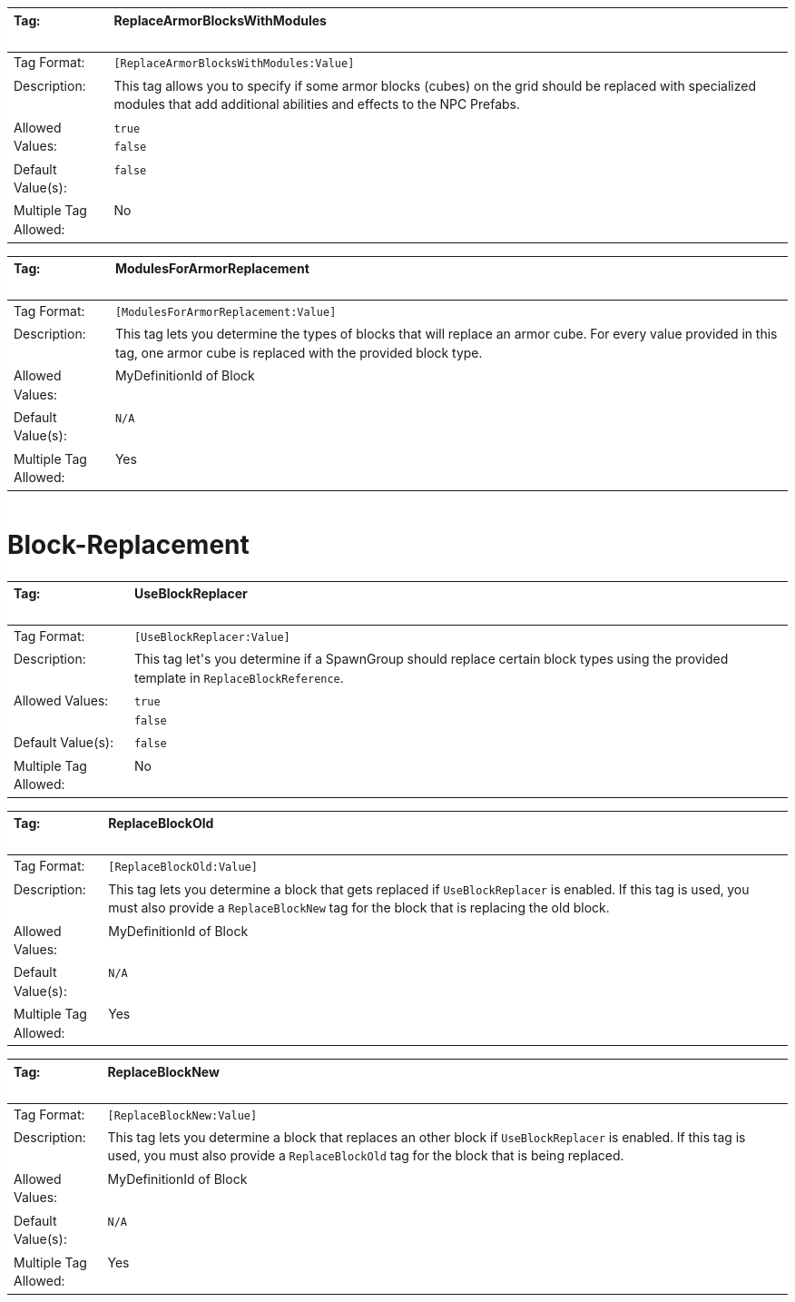 
|Tag:&nbsp;&nbsp;&nbsp;&nbsp;&nbsp;&nbsp;&nbsp;&nbsp;&nbsp;&nbsp;&nbsp;&nbsp;&nbsp;&nbsp;&nbsp;&nbsp;&nbsp;&nbsp;&nbsp;&nbsp;&nbsp;&nbsp;&nbsp;&nbsp;&nbsp;&nbsp;&nbsp;&nbsp;&nbsp;&nbsp;&nbsp;|ReplaceArmorBlocksWithModules|
|:----|:----|
|Tag Format:|`[ReplaceArmorBlocksWithModules:Value]`|
|Description:|This tag allows you to specify if some armor blocks (cubes) on the grid should be replaced with specialized modules that add additional abilities and effects to the NPC Prefabs.|
|Allowed Values:|`true`<br>`false`|
|Default Value(s):|`false`|
|Multiple Tag Allowed:|No|


|Tag:&nbsp;&nbsp;&nbsp;&nbsp;&nbsp;&nbsp;&nbsp;&nbsp;&nbsp;&nbsp;&nbsp;&nbsp;&nbsp;&nbsp;&nbsp;&nbsp;&nbsp;&nbsp;&nbsp;&nbsp;&nbsp;&nbsp;&nbsp;&nbsp;&nbsp;&nbsp;&nbsp;&nbsp;&nbsp;&nbsp;&nbsp;|ModulesForArmorReplacement|
|:----|:----|
|Tag Format:|`[ModulesForArmorReplacement:Value]`|
|Description:|This tag lets you determine the types of blocks that will replace an armor cube. For every value provided in this tag, one armor cube is replaced with the provided block type.|
|Allowed Values:|MyDefinitionId of Block|
|Default Value(s):|`N/A`|
|Multiple Tag Allowed:|Yes|


# Block-Replacement


|Tag:&nbsp;&nbsp;&nbsp;&nbsp;&nbsp;&nbsp;&nbsp;&nbsp;&nbsp;&nbsp;&nbsp;&nbsp;&nbsp;&nbsp;&nbsp;&nbsp;&nbsp;&nbsp;&nbsp;&nbsp;&nbsp;&nbsp;&nbsp;&nbsp;&nbsp;&nbsp;&nbsp;&nbsp;&nbsp;&nbsp;&nbsp;|UseBlockReplacer|
|:----|:----|
|Tag Format:|`[UseBlockReplacer:Value]`|
|Description:|This tag let's you determine if a SpawnGroup should replace certain block types using the provided template in `ReplaceBlockReference`.|
|Allowed Values:|`true`<br>`false`|
|Default Value(s):|`false`|
|Multiple Tag Allowed:|No|


|Tag:&nbsp;&nbsp;&nbsp;&nbsp;&nbsp;&nbsp;&nbsp;&nbsp;&nbsp;&nbsp;&nbsp;&nbsp;&nbsp;&nbsp;&nbsp;&nbsp;&nbsp;&nbsp;&nbsp;&nbsp;&nbsp;&nbsp;&nbsp;&nbsp;&nbsp;&nbsp;&nbsp;&nbsp;&nbsp;&nbsp;&nbsp;|ReplaceBlockOld|
|:----|:----|
|Tag Format:|`[ReplaceBlockOld:Value]`|
|Description:|This tag lets you determine a block that gets replaced if `UseBlockReplacer` is enabled. If this tag is used, you must also provide a `ReplaceBlockNew` tag for the block that is replacing the old block.|
|Allowed Values:|MyDefinitionId of Block|
|Default Value(s):|`N/A`|
|Multiple Tag Allowed:|Yes|


|Tag:&nbsp;&nbsp;&nbsp;&nbsp;&nbsp;&nbsp;&nbsp;&nbsp;&nbsp;&nbsp;&nbsp;&nbsp;&nbsp;&nbsp;&nbsp;&nbsp;&nbsp;&nbsp;&nbsp;&nbsp;&nbsp;&nbsp;&nbsp;&nbsp;&nbsp;&nbsp;&nbsp;&nbsp;&nbsp;&nbsp;&nbsp;|ReplaceBlockNew|
|:----|:----|
|Tag Format:|`[ReplaceBlockNew:Value]`|
|Description:|This tag lets you determine a block that replaces an other block if `UseBlockReplacer` is enabled. If this tag is used, you must also provide a `ReplaceBlockOld` tag for the block that is being replaced.|
|Allowed Values:|MyDefinitionId of Block|
|Default Value(s):|`N/A`|
|Multiple Tag Allowed:|Yes|
